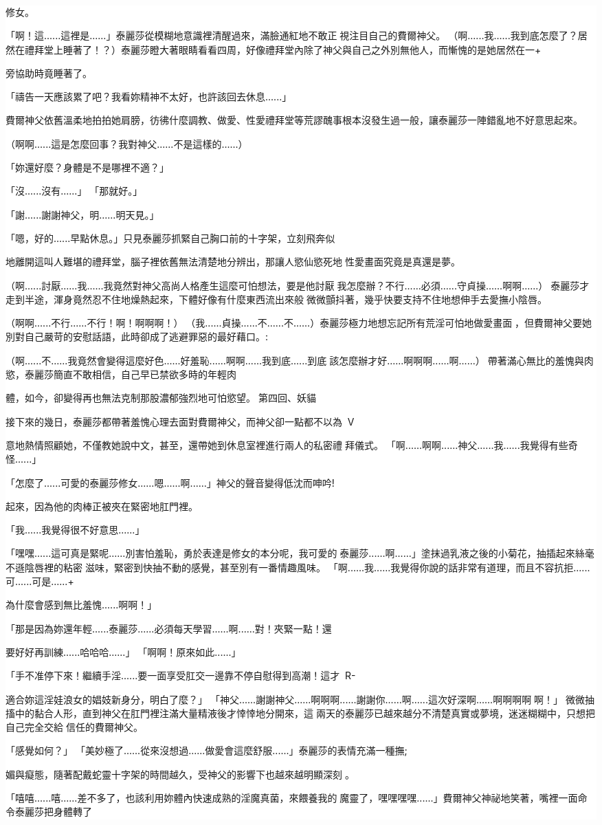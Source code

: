 修女。

「啊！這......這裡是......」泰麗莎從模糊地意識裡清醒過來，滿臉通紅地不敢正 視注目自己的費爾神父。 （啊......我......我到底怎麼了？居然在禮拜堂上睡著了！？）泰麗莎瞪大著眼睛看看四周，好像禮拜堂內除了神父與自己之外別無他人，而慚愧的是她居然在一+

旁協助時竟睡著了。

「禱告一天應該累了吧？我看妳精神不太好，也許該回去休息......」

費爾神父依舊溫柔地拍拍她肩膀，彷彿什麼調教、做愛、性愛禮拜堂等荒謬醜事根本沒發生過一般，讓泰麗莎一陣錯亂地不好意思起來。

（啊啊......這是怎麼回事？我對神父......不是這樣的......）

「妳還好麼？身體是不是哪裡不適？」

「沒......沒有......」 「那就好。」

「謝......謝謝神父，明......明天見。」

「嗯，好的......早點休息。」只見泰麗莎抓緊自己胸口前的十字架，立刻飛奔似

地離開這叫人難堪的禮拜堂，腦子裡依舊無法清楚地分辨出，那讓人慾仙慾死地 性愛畫面究竟是真還是夢。

（啊......討厭......我......我竟然對神父高尚人格產生這麼可怕想法，要是他討厭 我怎麼辦？不行......必須......守貞操......啊啊......） 泰麗莎才走到半途，渾身竟然忍不住地燥熱起來，下體好像有什麼東西流出來般 微微顫抖著，幾乎快要支持不住地想伸手去愛撫小陰唇。

（啊啊......不行......不行！啊！啊啊啊！） （我......貞操......不......不......）泰麗莎極力地想忘記所有荒淫可怕地做愛畫面 ，但費爾神父要她別對自己嚴苛的安慰話語，此時卻成了逃避罪惡的最好藉口。:

（啊......不......我竟然會變得這麼好色......好羞恥......啊啊......我到底......到底 該怎麼辦才好......啊啊啊......啊......） 帶著滿心無比的羞愧與肉慾，泰麗莎簡直不敢相信，自己早已禁欲多時的年輕肉

體，如今，卻變得再也無法克制那股濃郁強烈地可怕慾望。 第四回、妖貓

接下來的幾日，泰麗莎都帶著羞愧心理去面對費爾神父，而神父卻一點都不以為  V

意地熱情照顧她，不僅教她說中文，甚至，還帶她到休息室裡進行兩人的私密禮 拜儀式。 「啊......啊啊......神父......我......我覺得有些奇怪......」

「怎麼了......可愛的泰麗莎修女......嗯......啊......」神父的聲音變得低沈而呻吟!

起來，因為他的肉棒正被夾在緊密地肛門裡。

「我......我覺得很不好意思......」

「嘿嘿......這可真是緊呢......別害怕羞恥，勇於表達是修女的本分呢，我可愛的 泰麗莎......啊......」塗抹過乳液之後的小菊花，抽插起來絲毫不遜陰唇裡的粘密 滋味，緊密到快抽不動的感覺，甚至別有一番情趣風味。 「啊......我......我覺得你說的話非常有道理，而且不容抗拒......可......可是......+

為什麼會感到無比羞愧......啊啊！」

「那是因為妳還年輕......泰麗莎......必須每天學習......啊......對！夾緊一點！還

要好好再訓練......哈哈哈......」 「啊啊！原來如此......」

「手不准停下來！繼續手淫......要一面享受肛交一邊靠不停自慰得到高潮！這才  R-

適合妳這淫娃浪女的娼妓新身分，明白了麼？」 「神父......謝謝神父......啊啊啊......謝謝你......啊......這次好深啊......啊啊啊啊 啊！」 微微抽搐中的黏合人形，直到神父在肛門裡注滿大量精液後才悻悻地分開來，這 兩天的泰麗莎已越來越分不清楚真實或夢境，迷迷糊糊中，只想把自己完全交給 信任的費爾神父。

「感覺如何？」 「美妙極了......從來沒想過......做愛會這麼舒服......」泰麗莎的表情充滿一種撫;

媚與癡態，隨著配戴蛇靈十字架的時間越久，受神父的影響下也越來越明顯深刻 。

「嘻嘻......嘻......差不多了，也該利用妳體內快速成熟的淫魔真菌，來餵養我的 魔靈了，嘿嘿嘿嘿......」費爾神父神祕地笑著，嘴裡一面命令泰麗莎把身體轉了
